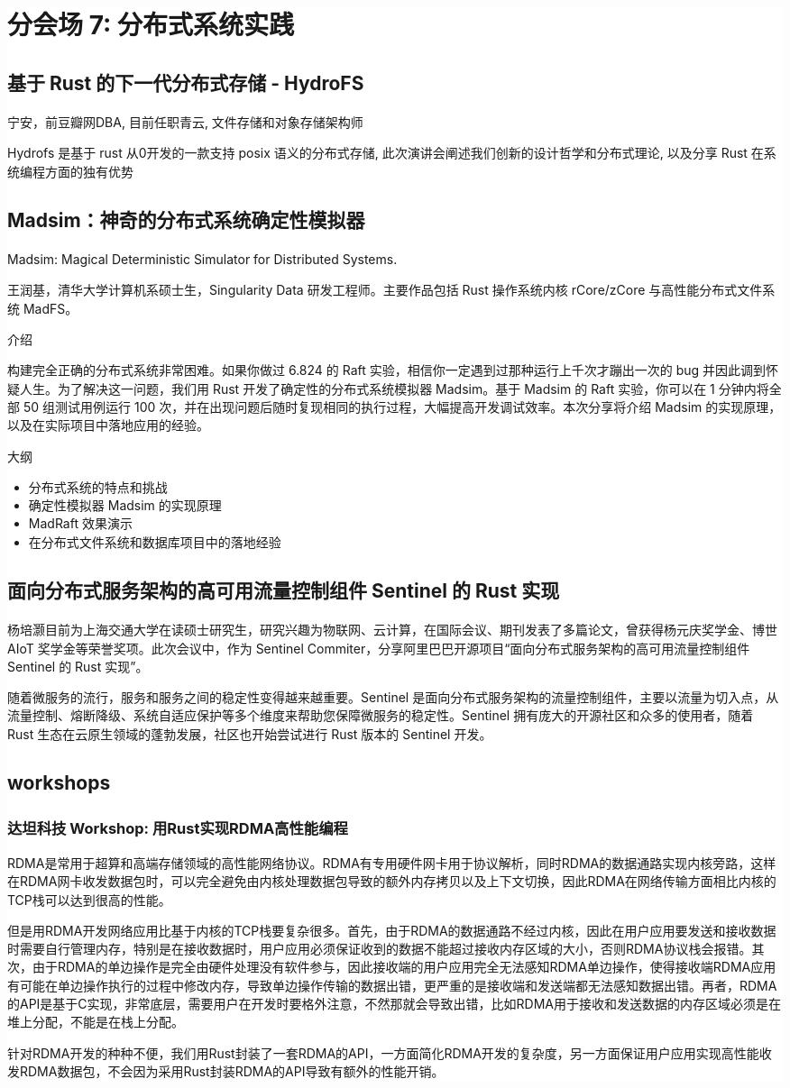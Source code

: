 
# 分会场 7: 分布式系统实践

## 基于 Rust 的下一代分布式存储 - HydroFS

宁安，前豆瓣网DBA, 目前任职青云, 文件存储和对象存储架构师

Hydrofs 是基于 rust 从0开发的一款支持 posix 语义的分布式存储, 此次演讲会阐述我们创新的设计哲学和分布式理论, 以及分享 Rust 在系统编程方面的独有优势

## Madsim：神奇的分布式系统确定性模拟器

Madsim: Magical Deterministic Simulator for Distributed Systems.

王润基，清华大学计算机系硕士生，Singularity Data 研发工程师。主要作品包括 Rust 操作系统内核 rCore/zCore 与高性能分布式文件系统 MadFS。

介绍

构建完全正确的分布式系统非常困难。如果你做过 6.824 的 Raft 实验，相信你一定遇到过那种运行上千次才蹦出一次的 bug 并因此调到怀疑人生。为了解决这一问题，我们用 Rust 开发了确定性的分布式系统模拟器 Madsim。基于 Madsim 的 Raft 实验，你可以在 1 分钟内将全部 50 组测试用例运行 100 次，并在出现问题后随时复现相同的执行过程，大幅提高开发调试效率。本次分享将介绍 Madsim 的实现原理，以及在实际项目中落地应用的经验。

大纲

* 分布式系统的特点和挑战
* 确定性模拟器 Madsim 的实现原理
* MadRaft 效果演示
* 在分布式文件系统和数据库项目中的落地经验



## 面向分布式服务架构的高可用流量控制组件 Sentinel 的 Rust 实现

杨培灏目前为上海交通大学在读硕士研究生，研究兴趣为物联网、云计算，在国际会议、期刊发表了多篇论文，曾获得杨元庆奖学金、博世 AIoT 奖学金等荣誉奖项。此次会议中，作为 Sentinel Commiter，分享阿里巴巴开源项目“面向分布式服务架构的高可用流量控制组件 Sentinel 的 Rust 实现”。

随着微服务的流行，服务和服务之间的稳定性变得越来越重要。Sentinel 是面向分布式服务架构的流量控制组件，主要以流量为切入点，从流量控制、熔断降级、系统自适应保护等多个维度来帮助您保障微服务的稳定性。Sentinel 拥有庞大的开源社区和众多的使用者，随着 Rust 生态在云原生领域的蓬勃发展，社区也开始尝试进行 Rust 版本的 Sentinel 开发。





## workshops



### 达坦科技 Workshop: 用Rust实现RDMA高性能编程

RDMA是常用于超算和高端存储领域的高性能网络协议。RDMA有专用硬件网卡用于协议解析，同时RDMA的数据通路实现内核旁路，这样在RDMA网卡收发数据包时，可以完全避免由内核处理数据包导致的额外内存拷贝以及上下文切换，因此RDMA在网络传输方面相比内核的TCP栈可以达到很高的性能。

但是用RDMA开发网络应用比基于内核的TCP栈要复杂很多。首先，由于RDMA的数据通路不经过内核，因此在用户应用要发送和接收数据时需要自行管理内存，特别是在接收数据时，用户应用必须保证收到的数据不能超过接收内存区域的大小，否则RDMA协议栈会报错。其次，由于RDMA的单边操作是完全由硬件处理没有软件参与，因此接收端的用户应用完全无法感知RDMA单边操作，使得接收端RDMA应用有可能在单边操作执行的过程中修改内存，导致单边操作传输的数据出错，更严重的是接收端和发送端都无法感知数据出错。再者，RDMA的API是基于C实现，非常底层，需要用户在开发时要格外注意，不然那就会导致出错，比如RDMA用于接收和发送数据的内存区域必须是在堆上分配，不能是在栈上分配。

针对RDMA开发的种种不便，我们用Rust封装了一套RDMA的API，一方面简化RDMA开发的复杂度，另一方面保证用户应用实现高性能收发RDMA数据包，不会因为采用Rust封装RDMA的API导致有额外的性能开销。
